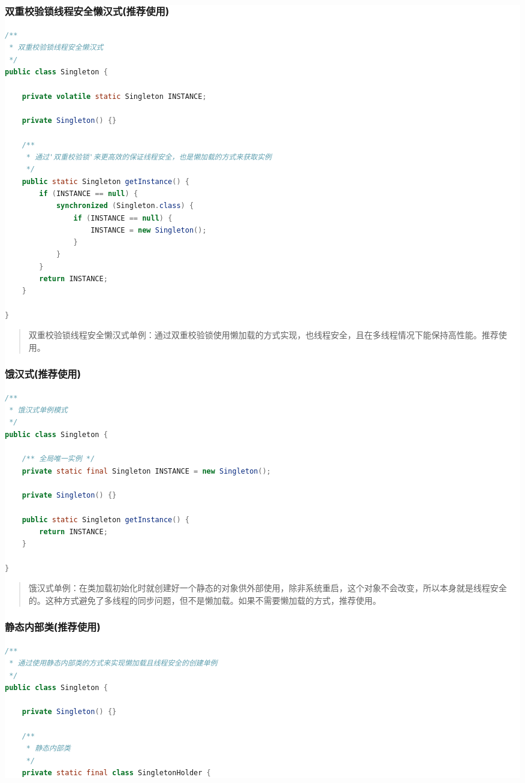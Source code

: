 ### 双重校验锁线程安全懒汉式(推荐使用) ###
```java
/**
 * 双重校验锁线程安全懒汉式
 */
public class Singleton {

    private volatile static Singleton INSTANCE;

    private Singleton() {}

    /**
     * 通过'双重校验锁'来更高效的保证线程安全，也是懒加载的方式来获取实例
     */
    public static Singleton getInstance() {
        if (INSTANCE == null) {
            synchronized (Singleton.class) {
                if (INSTANCE == null) {
                    INSTANCE = new Singleton();
                }
            }
        }
        return INSTANCE;
    }

}
```
> 双重校验锁线程安全懒汉式单例：通过双重校验锁使用懒加载的方式实现，也线程安全，且在多线程情况下能保持高性能。推荐使用。

### 饿汉式(推荐使用) ###
```java
/**
 * 饿汉式单例模式
 */
public class Singleton {

    /** 全局唯一实例 */
    private static final Singleton INSTANCE = new Singleton();

    private Singleton() {}

    public static Singleton getInstance() {
        return INSTANCE;
    }

}
```
> 饿汉式单例：在类加载初始化时就创建好一个静态的对象供外部使用，除非系统重启，这个对象不会改变，所以本身就是线程安全的。这种方式避免了多线程的同步问题，但不是懒加载。如果不需要懒加载的方式，推荐使用。

### 静态内部类(推荐使用) ###
```java
/**
 * 通过使用静态内部类的方式来实现懒加载且线程安全的创建单例
 */
public class Singleton {

    private Singleton() {}

    /**
     * 静态内部类
     */
    private static final class SingletonHolder {
```